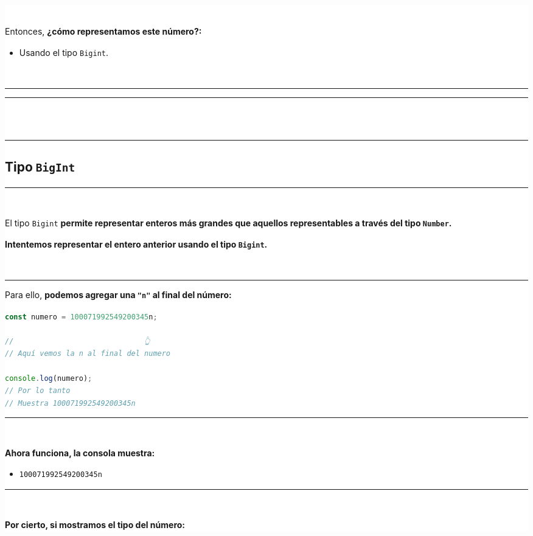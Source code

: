 
<br>

Entonces, **¿cómo representamos este número?:**

- Usando el tipo `Bigint`.

<br>

---

---

<br>

<br>

---

## **Tipo `BigInt`**

---

<br>

El tipo `Bigint` **permite representar enteros más grandes que aquellos representables a través del tipo `Number`.**

**Intentemos representar el entero anterior usando el tipo `Bigint`.**

<br>

---

Para ello, **podemos agregar una `"n"` al final del número:**

```javascript
const numero = 100071992549200345n;

//                              👆
// Aquí vemos la n al final del numero

console.log(numero);
// Por lo tanto 
// Muestra 100071992549200345n
```

---

<br>

**Ahora funciona, la consola muestra:**

- `100071992549200345n`

---

<br>

**Por cierto, si mostramos el tipo del número:**
